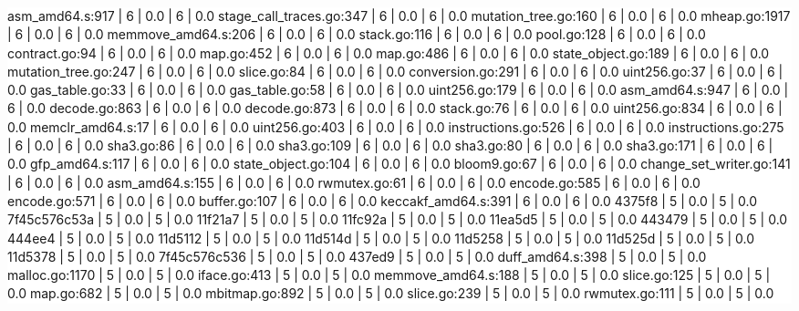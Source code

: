 asm_amd64.s:917                                      |      6 |   0.0 |   6 |   0.0
stage_call_traces.go:347                             |      6 |   0.0 |   6 |   0.0
mutation_tree.go:160                                 |      6 |   0.0 |   6 |   0.0
mheap.go:1917                                        |      6 |   0.0 |   6 |   0.0
memmove_amd64.s:206                                  |      6 |   0.0 |   6 |   0.0
stack.go:116                                         |      6 |   0.0 |   6 |   0.0
pool.go:128                                          |      6 |   0.0 |   6 |   0.0
contract.go:94                                       |      6 |   0.0 |   6 |   0.0
map.go:452                                           |      6 |   0.0 |   6 |   0.0
map.go:486                                           |      6 |   0.0 |   6 |   0.0
state_object.go:189                                  |      6 |   0.0 |   6 |   0.0
mutation_tree.go:247                                 |      6 |   0.0 |   6 |   0.0
slice.go:84                                          |      6 |   0.0 |   6 |   0.0
conversion.go:291                                    |      6 |   0.0 |   6 |   0.0
uint256.go:37                                        |      6 |   0.0 |   6 |   0.0
gas_table.go:33                                      |      6 |   0.0 |   6 |   0.0
gas_table.go:58                                      |      6 |   0.0 |   6 |   0.0
uint256.go:179                                       |      6 |   0.0 |   6 |   0.0
asm_amd64.s:947                                      |      6 |   0.0 |   6 |   0.0
decode.go:863                                        |      6 |   0.0 |   6 |   0.0
decode.go:873                                        |      6 |   0.0 |   6 |   0.0
stack.go:76                                          |      6 |   0.0 |   6 |   0.0
uint256.go:834                                       |      6 |   0.0 |   6 |   0.0
memclr_amd64.s:17                                    |      6 |   0.0 |   6 |   0.0
uint256.go:403                                       |      6 |   0.0 |   6 |   0.0
instructions.go:526                                  |      6 |   0.0 |   6 |   0.0
instructions.go:275                                  |      6 |   0.0 |   6 |   0.0
sha3.go:86                                           |      6 |   0.0 |   6 |   0.0
sha3.go:109                                          |      6 |   0.0 |   6 |   0.0
sha3.go:80                                           |      6 |   0.0 |   6 |   0.0
sha3.go:171                                          |      6 |   0.0 |   6 |   0.0
gfp_amd64.s:117                                      |      6 |   0.0 |   6 |   0.0
state_object.go:104                                  |      6 |   0.0 |   6 |   0.0
bloom9.go:67                                         |      6 |   0.0 |   6 |   0.0
change_set_writer.go:141                             |      6 |   0.0 |   6 |   0.0
asm_amd64.s:155                                      |      6 |   0.0 |   6 |   0.0
rwmutex.go:61                                        |      6 |   0.0 |   6 |   0.0
encode.go:585                                        |      6 |   0.0 |   6 |   0.0
encode.go:571                                        |      6 |   0.0 |   6 |   0.0
buffer.go:107                                        |      6 |   0.0 |   6 |   0.0
keccakf_amd64.s:391                                  |      6 |   0.0 |   6 |   0.0
4375f8                                               |      5 |   0.0 |   5 |   0.0
7f45c576c53a                                         |      5 |   0.0 |   5 |   0.0
11f21a7                                              |      5 |   0.0 |   5 |   0.0
11fc92a                                              |      5 |   0.0 |   5 |   0.0
11ea5d5                                              |      5 |   0.0 |   5 |   0.0
443479                                               |      5 |   0.0 |   5 |   0.0
444ee4                                               |      5 |   0.0 |   5 |   0.0
11d5112                                              |      5 |   0.0 |   5 |   0.0
11d514d                                              |      5 |   0.0 |   5 |   0.0
11d5258                                              |      5 |   0.0 |   5 |   0.0
11d525d                                              |      5 |   0.0 |   5 |   0.0
11d5378                                              |      5 |   0.0 |   5 |   0.0
7f45c576c536                                         |      5 |   0.0 |   5 |   0.0
437ed9                                               |      5 |   0.0 |   5 |   0.0
duff_amd64.s:398                                     |      5 |   0.0 |   5 |   0.0
malloc.go:1170                                       |      5 |   0.0 |   5 |   0.0
iface.go:413                                         |      5 |   0.0 |   5 |   0.0
memmove_amd64.s:188                                  |      5 |   0.0 |   5 |   0.0
slice.go:125                                         |      5 |   0.0 |   5 |   0.0
map.go:682                                           |      5 |   0.0 |   5 |   0.0
mbitmap.go:892                                       |      5 |   0.0 |   5 |   0.0
slice.go:239                                         |      5 |   0.0 |   5 |   0.0
rwmutex.go:111                                       |      5 |   0.0 |   5 |   0.0